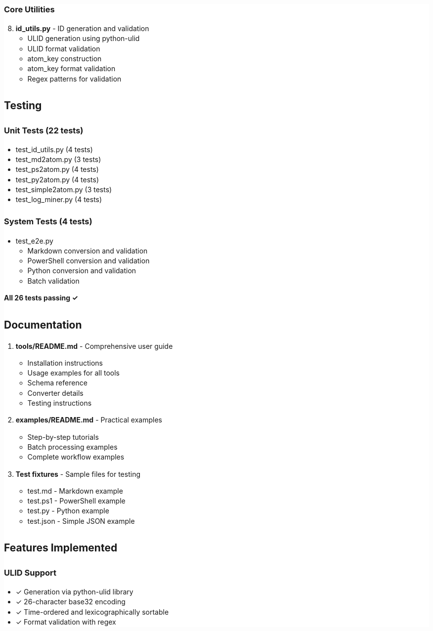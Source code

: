 ### Core Utilities

8. **id_utils.py** - ID generation and validation
   - ULID generation using python-ulid
   - ULID format validation
   - atom_key construction
   - atom_key format validation
   - Regex patterns for validation

## Testing

### Unit Tests (22 tests)
- test_id_utils.py (4 tests)
- test_md2atom.py (3 tests)
- test_ps2atom.py (4 tests)
- test_py2atom.py (4 tests)
- test_simple2atom.py (3 tests)
- test_log_miner.py (4 tests)

### System Tests (4 tests)
- test_e2e.py
  - Markdown conversion and validation
  - PowerShell conversion and validation
  - Python conversion and validation
  - Batch validation

**All 26 tests passing ✓**

## Documentation

1. **tools/README.md** - Comprehensive user guide
   - Installation instructions
   - Usage examples for all tools
   - Schema reference
   - Converter details
   - Testing instructions

2. **examples/README.md** - Practical examples
   - Step-by-step tutorials
   - Batch processing examples
   - Complete workflow examples

3. **Test fixtures** - Sample files for testing
   - test.md - Markdown example
   - test.ps1 - PowerShell example
   - test.py - Python example
   - test.json - Simple JSON example

## Features Implemented

### ULID Support
- ✓ Generation via python-ulid library
- ✓ 26-character base32 encoding
- ✓ Time-ordered and lexicographically sortable
- ✓ Format validation with regex
